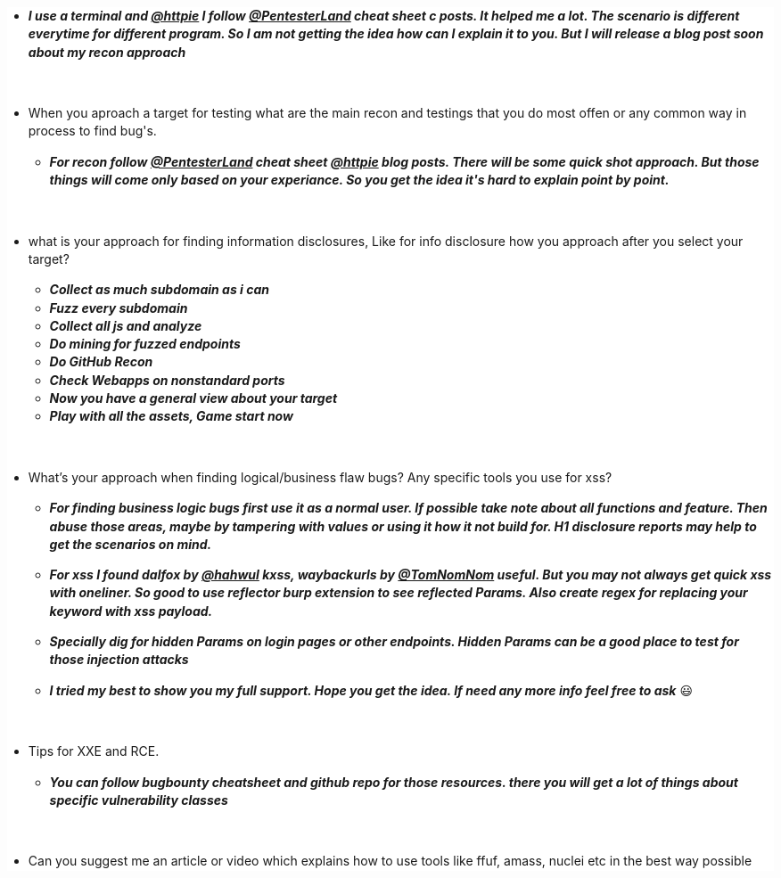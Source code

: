    - ***I use a terminal and [@httpie](https://twitter.com/httpie) I follow [@PentesterLand](https://twitter.com/PentesterLand) cheat sheet c posts. It helped me a lot. The scenario is different everytime for different program. So I am not getting the idea how can I explain it to you. But I will release a blog post soon about my recon approach***

<br>

 - When you aproach a target for testing what are the main recon and testings that you do most offen or any common way in process to find bug's.

   - ***For recon follow [@PentesterLand](https://twitter.com/PentesterLand) cheat sheet [@httpie](https://twitter.com/httpie) blog posts. There will be some quick shot approach. But those things will come only based on your experiance. So you get the idea it's hard to explain point by point.***

<br>

 - what is your approach for finding information disclosures, Like for info disclosure how you approach after you select your target?

   - ***Collect as much subdomain as i can***
   - ***Fuzz every subdomain***
   - ***Collect all js and analyze***
   - ***Do mining for fuzzed endpoints***
   - ***Do GitHub Recon***
   - ***Check Webapps on nonstandard ports***
   - ***Now you have a general view about your target***
   - ***Play with all the assets, Game start now***

<br>

 - What’s your approach when finding logical/business flaw bugs? Any specific tools you use for xss?

   - ***For finding business logic bugs first use it as a normal user. If possible take note about all functions and feature. Then abuse those areas, maybe by tampering with values or using it how it not build for. H1 disclosure reports may help to get the scenarios on mind.***

   - ***For xss I found dalfox by [@hahwul](https://twitter.com/hahwul) kxss, waybackurls by [@TomNomNom](https://twitter.com/TomNomNom) useful. But you may not always get quick xss with oneliner. So good to use reflector burp extension to see reflected Params. Also create regex for replacing your keyword with xss payload.***

   - ***Specially dig for hidden Params on login pages or other endpoints. Hidden Params can be a good place to test for those injection attacks***

   - ***I tried my best to show you my full support. Hope you get the idea. If need any more info feel free to ask*** 😃

<br>

 - Tips for XXE and RCE.

   - ***You can follow bugbounty cheatsheet and github repo for those resources. there you will get a lot of things about specific vulnerability classes***

<br>

 - Can you suggest me an article or video which explains how to use tools like ffuf, amass, nuclei etc in the best way possible
